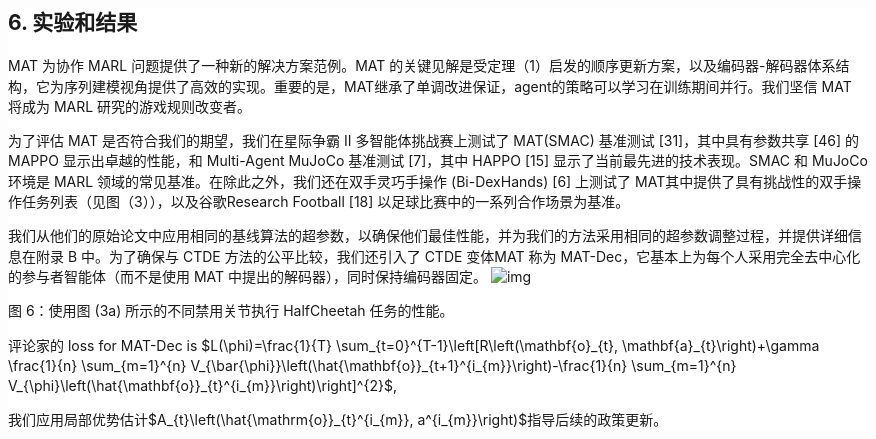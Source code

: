 ## 6. 实验和结果

MAT 为协作 MARL 问题提供了一种新的解决方案范例。MAT 的关键见解是受定理（1）启发的顺序更新方案，以及编码器-解码器体系结构，它为序列建模视角提供了高效的实现。重要的是，MAT继承了单调改进保证，agent的策略可以学习在训练期间并行。我们坚信 MAT 将成为 MARL 研究的游戏规则改变者。

为了评估 MAT 是否符合我们的期望，我们在星际争霸 II 多智能体挑战赛上测试了 MAT(SMAC) 基准测试 [31]，其中具有参数共享 [46] 的 MAPPO 显示出卓越的性能，和 Multi-Agent MuJoCo 基准测试 [7]，其中 HAPPO [15] 显示了当前最先进的技术表现。SMAC 和 MuJoCo 环境是 MARL 领域的常见基准。在除此之外，我们还在双手灵巧手操作 (Bi-DexHands) [6] 上测试了 MAT其中提供了具有挑战性的双手操作任务列表（见图（3）），以及谷歌Research Football [18] 以足球比赛中的一系列合作场景为基准。

我们从他们的原始论文中应用相同的基线算法的超参数，以确保他们最佳性能，并为我们的方法采用相同的超参数调整过程，并提供详细信息在附录 B 中。为了确保与 CTDE 方法的公平比较，我们还引入了 CTDE 变体MAT 称为 MAT-Dec，它基本上为每个人采用完全去中心化的参与者智能体（而不是使用 MAT 中提出的解码器），同时保持编码器固定。
![img](https://cdn.mathpix.com/cropped/2023_01_07_36e5e66a3b4c5371550eg-9.jpg?height=684&width=1306&top_left_y=250&top_left_x=390)

图 6：使用图 (3a) 所示的不同禁用关节执行 HalfCheetah 任务的性能。

评论家的 loss for MAT-Dec is $L(\phi)=\frac{1}{T} \sum_{t=0}^{T-1}\left[R\left(\mathbf{o}_{t}, \mathbf{a}_{t}\right)+\gamma \frac{1}{n} \sum_{m=1}^{n} V_{\bar{\phi}}\left(\hat{\mathbf{o}}_{t+1}^{i_{m}}\right)-\frac{1}{n} \sum_{m=1}^{n} V_{\phi}\left(\hat{\mathbf{o}}_{t}^{i_{m}}\right)\right]^{2}$,

我们应用局部优势估计$A_{t}\left(\hat{\mathrm{o}}_{t}^{i_{m}}, a^{i_{m}}\right)$指导后续的政策更新。
